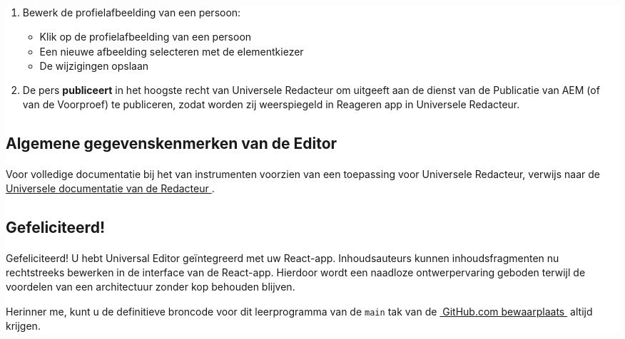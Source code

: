 1. Bewerk de profielafbeelding van een persoon:
   * Klik op de profielafbeelding van een persoon
   * Een nieuwe afbeelding selecteren met de elementkiezer
   * De wijzigingen opslaan

1. De pers **publiceert** in het hoogste recht van Universele Redacteur om uitgeeft aan de dienst van de Publicatie van AEM (of van de Voorproef) te publiceren, zodat worden zij weerspiegeld in Reageren app in Universele Redacteur.

## Algemene gegevenskenmerken van de Editor

Voor volledige documentatie bij het van instrumenten voorzien van een toepassing voor Universele Redacteur, verwijs naar de [&#x200B; Universele documentatie van de Redacteur &#x200B;](https://experience.adobe.com/#/@myOrg/aem/editor/canvas/).

## Gefeliciteerd!

Gefeliciteerd! U hebt Universal Editor geïntegreerd met uw React-app. Inhoudsauteurs kunnen inhoudsfragmenten nu rechtstreeks bewerken in de interface van de React-app. Hierdoor wordt een naadloze ontwerpervaring geboden terwijl de voordelen van een architectuur zonder kop behouden blijven.

Herinner me, kunt u de definitieve broncode voor dit leerprogramma van de `main` tak van de [&#x200B; GitHub.com bewaarplaats &#x200B;](https://github.com/adobe/aem-tutorials/tree/main) altijd krijgen.
